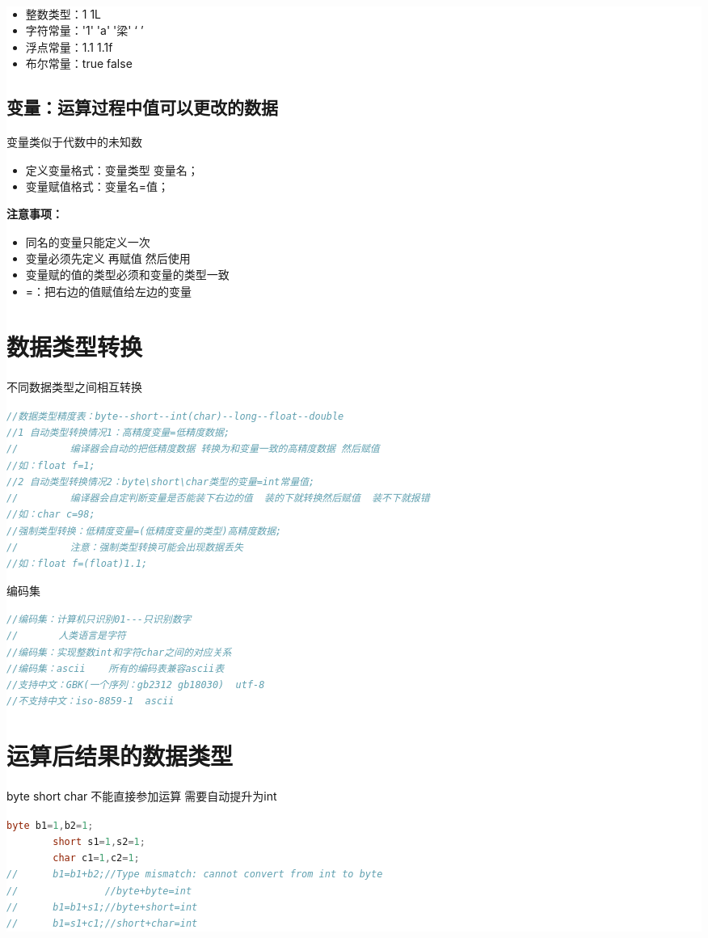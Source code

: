 * 整数类型：1  1L
* 字符常量：'1'   'a'   '梁'    ‘ ’
* 浮点常量：1.1  1.1f
* 布尔常量：true false

## 变量：运算过程中值可以更改的数据

变量类似于代数中的未知数

* 定义变量格式：变量类型 变量名；
* 变量赋值格式：变量名=值；

**注意事项：**

* 同名的变量只能定义一次
* 变量必须先定义 再赋值 然后使用
* 变量赋的值的类型必须和变量的类型一致
* =：把右边的值赋值给左边的变量

# 数据类型转换

不同数据类型之间相互转换

~~~java
//数据类型精度表：byte--short--int(char)--long--float--double
//1 自动类型转换情况1：高精度变量=低精度数据;
//         编译器会自动的把低精度数据 转换为和变量一致的高精度数据 然后赋值
//如：float f=1;
//2 自动类型转换情况2：byte\short\char类型的变量=int常量值;
//         编译器会自定判断变量是否能装下右边的值  装的下就转换然后赋值  装不下就报错
//如：char c=98;
//强制类型转换：低精度变量=(低精度变量的类型)高精度数据;
//         注意：强制类型转换可能会出现数据丢失
//如：float f=(float)1.1;
~~~

编码集

~~~java
//编码集：计算机只识别01---只识别数字
//       人类语言是字符
//编码集：实现整数int和字符char之间的对应关系 
//编码集：ascii    所有的编码表兼容ascii表
//支持中文：GBK(一个序列：gb2312 gb18030)  utf-8  
//不支持中文：iso-8859-1  ascii
~~~

# 运算后结果的数据类型

byte short char 不能直接参加运算 需要自动提升为int

~~~java
byte b1=1,b2=1;
		short s1=1,s2=1;
		char c1=1,c2=1;
//		b1=b1+b2;//Type mismatch: cannot convert from int to byte
//		         //byte+byte=int
//		b1=b1+s1;//byte+short=int
//		b1=s1+c1;//short+char=int
~~~
